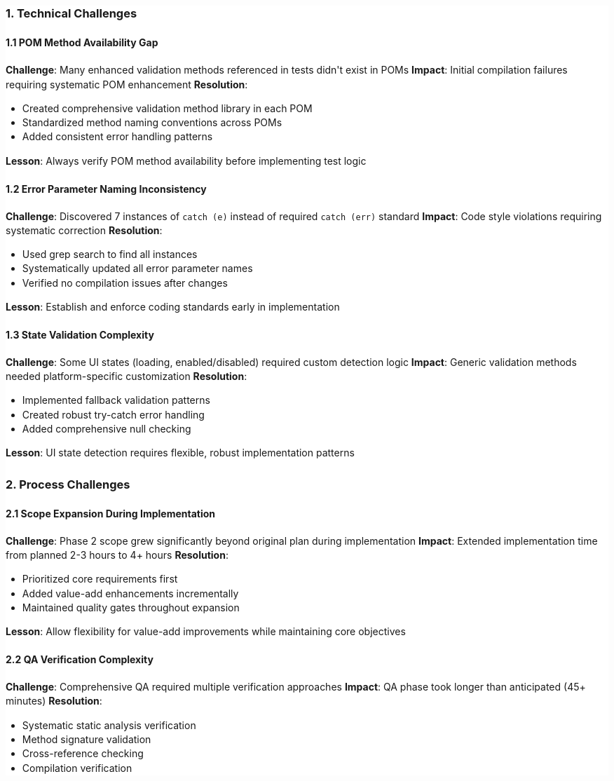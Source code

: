 ### **1. Technical Challenges**

#### **1.1 POM Method Availability Gap**
**Challenge**: Many enhanced validation methods referenced in tests didn't exist in POMs
**Impact**: Initial compilation failures requiring systematic POM enhancement
**Resolution**: 
- Created comprehensive validation method library in each POM
- Standardized method naming conventions across POMs
- Added consistent error handling patterns

**Lesson**: Always verify POM method availability before implementing test logic

#### **1.2 Error Parameter Naming Inconsistency**
**Challenge**: Discovered 7 instances of `catch (e)` instead of required `catch (err)` standard
**Impact**: Code style violations requiring systematic correction
**Resolution**: 
- Used grep search to find all instances
- Systematically updated all error parameter names
- Verified no compilation issues after changes

**Lesson**: Establish and enforce coding standards early in implementation

#### **1.3 State Validation Complexity**
**Challenge**: Some UI states (loading, enabled/disabled) required custom detection logic
**Impact**: Generic validation methods needed platform-specific customization
**Resolution**:
- Implemented fallback validation patterns
- Created robust try-catch error handling
- Added comprehensive null checking

**Lesson**: UI state detection requires flexible, robust implementation patterns

### **2. Process Challenges**

#### **2.1 Scope Expansion During Implementation**
**Challenge**: Phase 2 scope grew significantly beyond original plan during implementation
**Impact**: Extended implementation time from planned 2-3 hours to 4+ hours
**Resolution**: 
- Prioritized core requirements first
- Added value-add enhancements incrementally
- Maintained quality gates throughout expansion

**Lesson**: Allow flexibility for value-add improvements while maintaining core objectives

#### **2.2 QA Verification Complexity**
**Challenge**: Comprehensive QA required multiple verification approaches
**Impact**: QA phase took longer than anticipated (45+ minutes)
**Resolution**:
- Systematic static analysis verification
- Method signature validation
- Cross-reference checking
- Compilation verification

